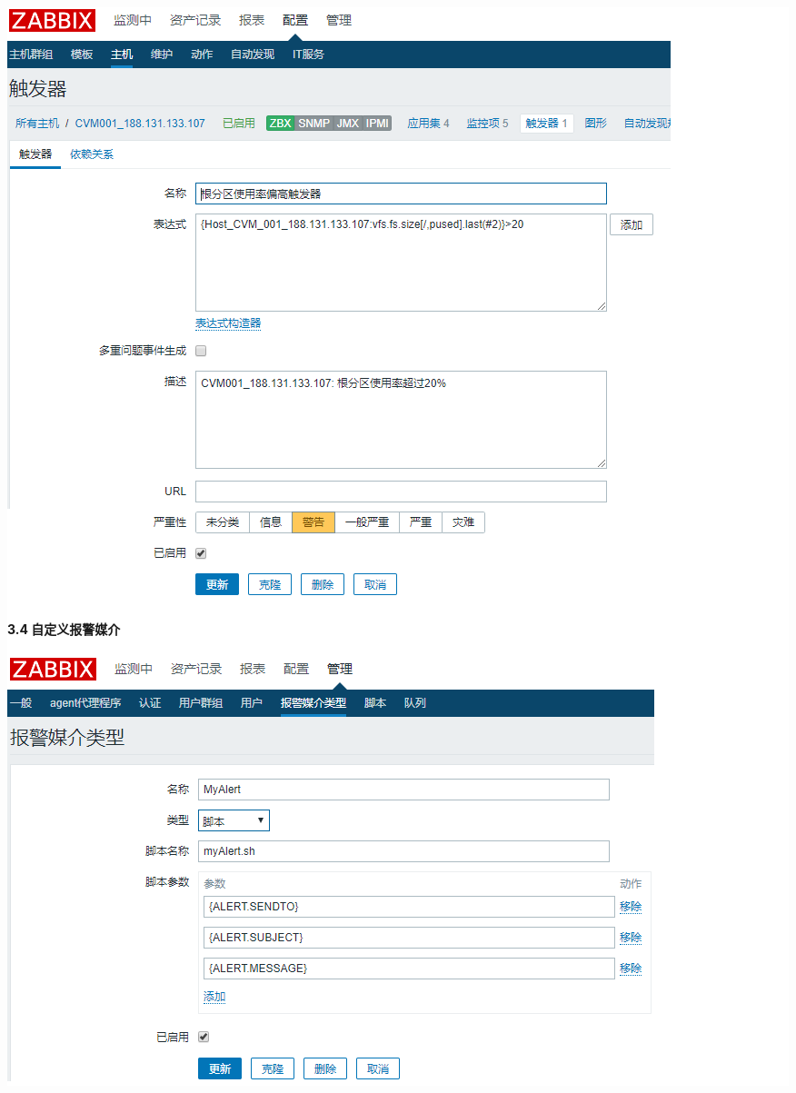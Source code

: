 ![1551249076606](../../../assets/images2019/zabbix-intro.assets/1551249076606.png)



#### 3.4 自定义报警媒介

![1551248906136](../../../assets/images2019/zabbix-intro.assets/1551248906136.png)
